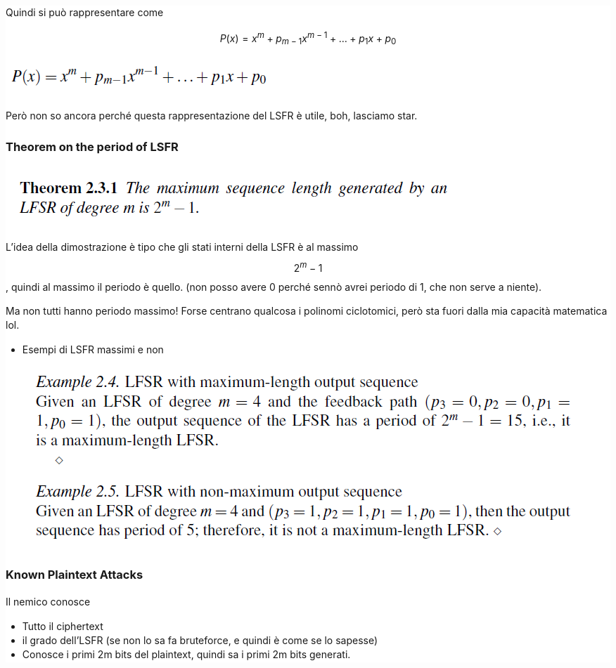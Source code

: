 Quindi si può rappresentare come

$$
P(x) = x^{m} + p_{m - 1}x^{m - 1} + \dots + p_{1}x + p_{0}
$$

<img src="/images/notes/image/universita/ex-notion/Stream Ciphers/Untitled 11.png" alt="image/universita/ex-notion/Stream Ciphers/Untitled 11">

Però non so ancora perché questa rappresentazione del LSFR è utile, boh, lasciamo star.

### Theorem on the period of LSFR

<img src="/images/notes/image/universita/ex-notion/Stream Ciphers/Untitled 12.png" alt="image/universita/ex-notion/Stream Ciphers/Untitled 12">

L’idea della dimostrazione è tipo che gli stati interni della LSFR è al massimo $$2^m - 1$$, quindi al massimo il periodo è quello. (non posso avere 0 perché sennò avrei periodo di 1, che non serve a niente).

Ma non tutti hanno periodo massimo! Forse centrano qualcosa i polinomi ciclotomici, però sta fuori dalla mia capacità matematica lol.

- Esempi di LSFR massimi e non

    <img src="/images/notes/image/universita/ex-notion/Stream Ciphers/Untitled 13.png" alt="image/universita/ex-notion/Stream Ciphers/Untitled 13">


### Known Plaintext Attacks

Il nemico conosce

- Tutto il ciphertext
- il grado dell’LSFR (se non lo sa fa bruteforce, e quindi è come se lo sapesse)
- Conosce i primi 2m bits del plaintext, quindi sa i primi 2m bits generati.

